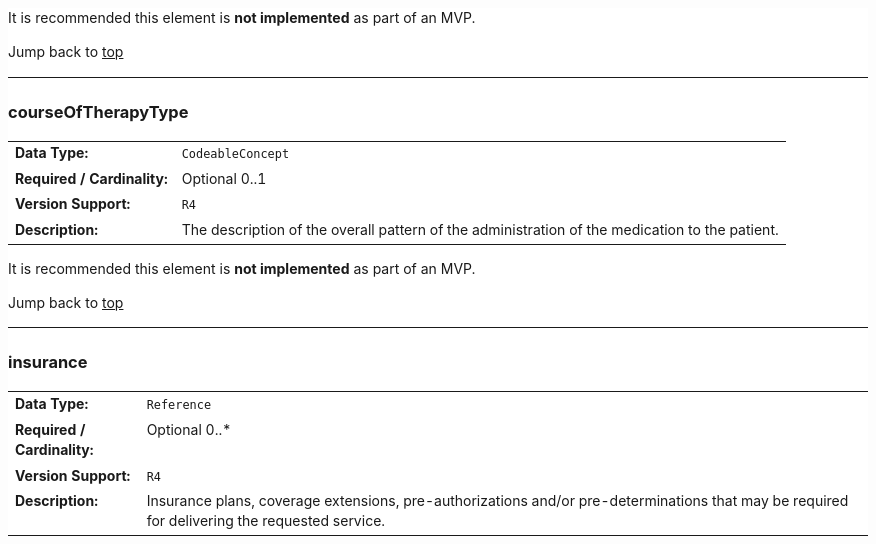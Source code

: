 It is recommended this element is **not implemented** as part of an MVP.

Jump back to [top](develop_medicationrequest.html)
<hr/>

### courseOfTherapyType

<table class='resource-attributes'>
  <tr>
   <td><b>Data Type:</b></td>
   <td><code>CodeableConcept</code></td>
  </tr>
  <tr>
   <td><b>Required / Cardinality:</b></td>
   <td>Optional 0..1</td>
  </tr>
  <tr>
    <td><b>Version Support:</b> </td>
    <td><code>R4</code></td>
  </tr>
  <tr>
   <td><b>Description:</b></td>
   <td>The description of the overall pattern of the administration of the medication to the patient.</td>
  </tr>
</table>

It is recommended this element is **not implemented** as part of an MVP.

Jump back to [top](develop_medicationrequest.html)<hr/>

### insurance

<table class='resource-attributes'>
  <tr>
   <td><b>Data Type:</b></td>
   <td><code>Reference</code></td>
  </tr>
  <tr>
   <td><b>Required / Cardinality:</b></td>
   <td>Optional 0..*</td>
  </tr>
  <tr>
    <td><b>Version Support:</b> </td>
    <td><code>R4</code></td>
  </tr>
  <tr>
   <td><b>Description:</b></td>
   <td>Insurance plans, coverage extensions, pre-authorizations and/or pre-determinations that may be required for delivering the requested service.</td>
  </tr>
</table>

